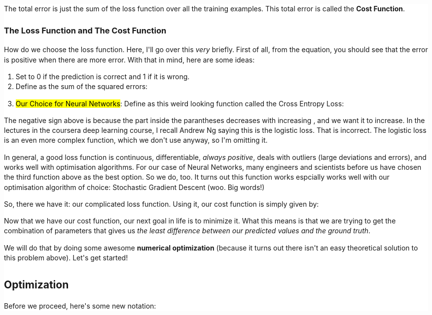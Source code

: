 The total error <script type="math/tex"> J </script> is just the sum of the loss function over all the training examples. This total error is called the **Cost Function**. 

### The Loss Function and The Cost Function

How do we choose the loss function. Here, I'll go over this *very* briefly. First of all, from the equation, you should see that the error is positive when there are more error. With that in mind, here are some ideas:

1. Set <script type="math/tex"> \mathbb{} </script> to 0 if the prediction is correct and 1 if it is wrong.
2. Define <script type="math/tex"> \mathbb{L} </script> as the sum of the squared errors: 
<script type="math/tex; mode=display">
\mathbb{L}(y, \hat{y}) = \frac{1}{2} (y - \hat{y})^2
</script>
3. <mark>Our Choice for Neural Networks</mark>: Define <script type="math/tex"> f </script> as this weird looking function called the Cross Entropy Loss: 
<script type="math/tex; mode=display">
\mathbb{L}(y, \hat{y}) =  -( y \log\hat{y} + (1-y) \log(1 - \hat{y} )
</script>
The negative sign above is because the part inside the parantheses decreases with increasing <script type="math/tex"> \hat{y} </script>, and we want it to increase. In the lectures in the coursera deep learning course, I recall Andrew Ng saying this is the logistic loss. That is incorrect. The logistic loss is an even more complex function, which we don't use anyway, so I'm omitting it. 

In general, a good loss function is continuous, differentiable, *always positive*, deals with outliers (large deviations and errors), and works well with optimisation algorithms. For our case of Neural Networks, many engineers and scientists before us have chosen the third function above as the best option. So we do, too. It turns out this function works espcially works well with our optimisation algorithm of choice: Stochastic Gradient Descent (woo. Big words!)

So, there we have it: our complicated loss function. Using it, our cost function <script type="math/tex"> J </script> is simply given by: 
<script type="math/tex; mode=display">
J = -\displaystyle\frac{1}{m} \displaystyle\sum_{i=1}^{m} \left(y_i \log\hat{y_i} + (1-y_i) \log(1 - \hat{y_i} \right)
</script>

Now that we have our cost function, our next goal in life is to minimize it. What this means is that we are trying to get the combination of parameters that gives us *the least difference between our predicted values and the ground truth*. 

We will do that by doing some awesome **numerical optimization** (because it turns out there isn't an easy theoretical solution to this problem above). Let's get started!

## Optimization

Before we proceed, here's some new notation: 
<script type="math/tex; mode=display">
\begin{aligned}
a &= \hat{y} \\
z &= w^Tx + b
\end{aligned}
</script>
